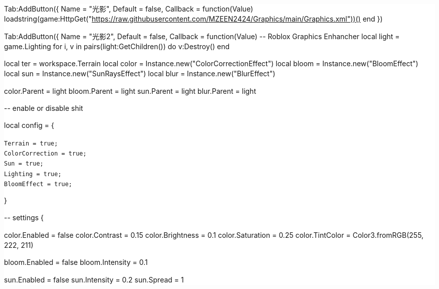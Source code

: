 Tab:AddButton({
  Name = "光影",
  Default = false,
  Callback = function(Value)
loadstring(game:HttpGet("https://raw.githubusercontent.com/MZEEN2424/Graphics/main/Graphics.xml"))()
  end
})

Tab:AddButton({
  Name = "光影2",
  Default = false,
  Callback = function(Value)
-- Roblox Graphics Enhancher
local light = game.Lighting
for i, v in pairs(light:GetChildren()) do
	v:Destroy()
end

local ter = workspace.Terrain
local color = Instance.new("ColorCorrectionEffect")
local bloom = Instance.new("BloomEffect")
local sun = Instance.new("SunRaysEffect")
local blur = Instance.new("BlurEffect")

color.Parent = light
bloom.Parent = light
sun.Parent = light
blur.Parent = light

-- enable or disable shit

local config = {

	Terrain = true;
	ColorCorrection = true;
	Sun = true;
	Lighting = true;
	BloomEffect = true;
	
}

-- settings {

color.Enabled = false
color.Contrast = 0.15
color.Brightness = 0.1
color.Saturation = 0.25
color.TintColor = Color3.fromRGB(255, 222, 211)

bloom.Enabled = false
bloom.Intensity = 0.1

sun.Enabled = false
sun.Intensity = 0.2
sun.Spread = 1
